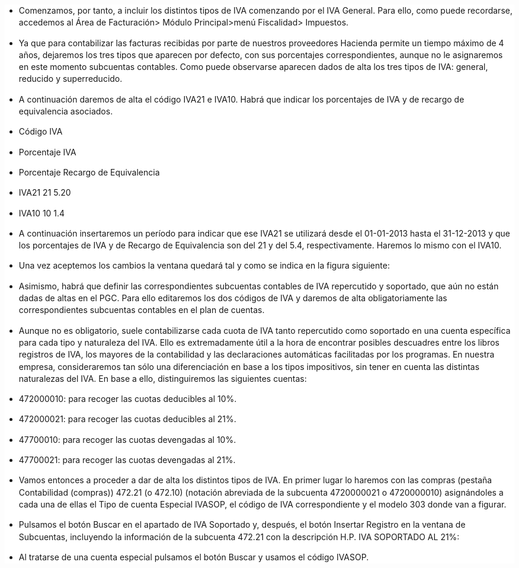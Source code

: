 * Comenzamos, por tanto, a incluir los distintos tipos de IVA comenzando por el IVA General. Para ello, como puede recordarse, accedemos al Área de Facturación> Módulo Principal>menú Fiscalidad> Impuestos.


* Ya que para contabilizar las facturas recibidas por parte de nuestros proveedores Hacienda permite un tiempo máximo de 4 años, dejaremos los tres tipos que aparecen por defecto, con sus porcentajes correspondientes, aunque no le asignaremos en este momento subcuentas contables. Como puede observarse aparecen dados de alta los tres tipos de IVA: general, reducido y superreducido. 

* A continuación daremos de alta el código IVA21 e IVA10. Habrá que indicar los porcentajes de IVA y de recargo de equivalencia asociados.
* Código IVA
* Porcentaje IVA
* Porcentaje Recargo de Equivalencia
* IVA21
21
5.20
* IVA10
10
1.4

* A continuación insertaremos un período para indicar que ese IVA21 se utilizará desde el 01-01-2013 hasta el 31-12-2013  y que los porcentajes de IVA y de Recargo de Equivalencia son del 21 y del 5.4, respectivamente. Haremos lo mismo con el IVA10.

* Una vez aceptemos los cambios la ventana quedará tal y como se indica en la figura siguiente:



* Asimismo, habrá que definir las correspondientes subcuentas contables de IVA repercutido y soportado, que aún no están dadas de altas en el PGC. Para ello editaremos los dos códigos de IVA y daremos de alta obligatoriamente las correspondientes subcuentas contables en el plan de cuentas.

* Aunque no es obligatorio, suele contabilizarse cada cuota de IVA tanto repercutido como soportado en una cuenta específica para cada tipo y naturaleza del IVA. Ello es extremadamente útil a la hora de encontrar posibles descuadres entre los libros registros de IVA, los mayores de la contabilidad y las declaraciones automáticas facilitadas por los programas. En nuestra empresa, consideraremos tan sólo una diferenciación en base a los tipos impositivos, sin tener en cuenta las distintas naturalezas del IVA. En base a ello, distinguiremos las siguientes cuentas: 

* 472000010: para recoger las cuotas deducibles al 10%.
* 472000021: para recoger las cuotas deducibles al 21%.

* 47700010: para recoger las cuotas devengadas al 10%.
* 47700021: para recoger las cuotas devengadas al 21%.

* Vamos entonces a proceder a dar de alta los distintos tipos de IVA. En primer lugar lo haremos con las compras (pestaña Contabilidad (compras)) 472.21 (o 472.10) (notación abreviada de la subcuenta 4720000021 o 4720000010) asignándoles a cada una de ellas el Tipo de cuenta Especial IVASOP, el código de IVA correspondiente y el modelo 303 donde van a figurar.


* Pulsamos el botón Buscar en el apartado de IVA Soportado y, después, el botón Insertar Registro en la ventana de Subcuentas, incluyendo la información de la subcuenta 472.21 con la descripción  H.P. IVA SOPORTADO AL 21%:

* Al tratarse de una cuenta especial pulsamos el botón Buscar y usamos el código IVASOP.
